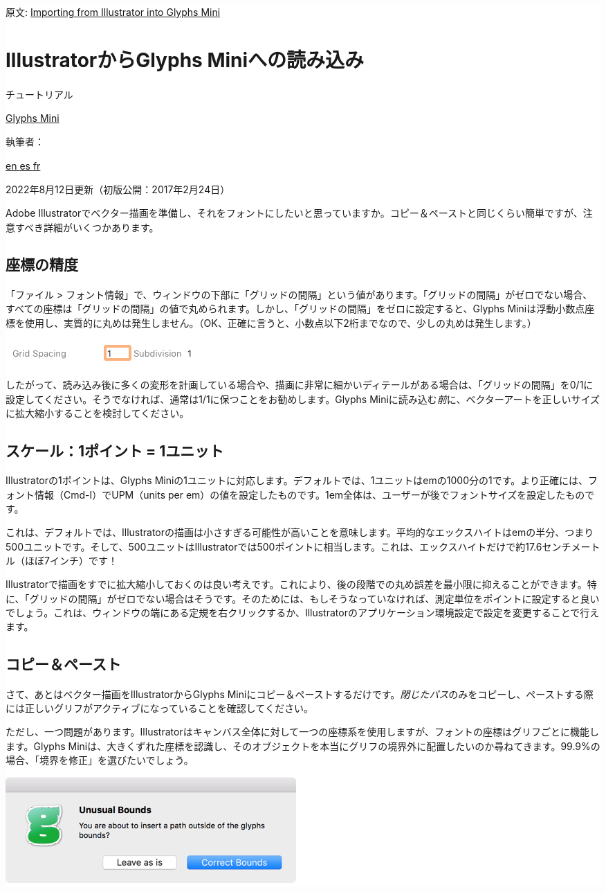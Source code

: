 原文: [Importing from Illustrator into Glyphs Mini](https://glyphsapp.com/learn/importing-from-illustrator-into-glyphs-mini)
# IllustratorからGlyphs Miniへの読み込み

チュートリアル

[ Glyphs Mini ](https://glyphsapp.com/learn?q=glyphs+mini)

執筆者：

[ en ](https://glyphsapp.com/learn/importing-from-illustrator-into-glyphs-mini) [ es ](https://glyphsapp.com/es/learn/importing-from-illustrator-into-glyphs-mini) [ fr ](https://glyphsapp.com/fr/learn/importing-from-illustrator-into-glyphs-mini)

2022年8月12日更新（初版公開：2017年2月24日）

Adobe Illustratorでベクター描画を準備し、それをフォントにしたいと思っていますか。コピー＆ペーストと同じくらい簡単ですが、注意すべき詳細がいくつかあります。

## 座標の精度

「ファイル > フォント情報」で、ウィンドウの下部に「グリッドの間隔」という値があります。「グリッドの間隔」がゼロでない場合、すべての座標は「グリッドの間隔」の値で丸められます。しかし、「グリッドの間隔」をゼロに設定すると、Glyphs Miniは浮動小数点座標を使用し、実質的に丸めは発生しません。（OK、正確に言うと、小数点以下2桁までなので、少しの丸めは発生します。）

![](images/gridspacing.png)

したがって、読み込み後に多くの変形を計画している場合や、描画に非常に細かいディテールがある場合は、「グリッドの間隔」を0/1に設定してください。そうでなければ、通常は1/1に保つことをお勧めします。Glyphs Miniに読み込む*前*に、ベクターアートを正しいサイズに拡大縮小することを検討してください。

## スケール：1ポイント = 1ユニット

Illustratorの1ポイントは、Glyphs Miniの1ユニットに対応します。デフォルトでは、1ユニットはemの1000分の1です。より正確には、フォント情報（Cmd-I）でUPM（units per em）の値を設定したものです。1em全体は、ユーザーが後でフォントサイズを設定したものです。

これは、デフォルトでは、Illustratorの描画は小さすぎる可能性が高いことを意味します。平均的なエックスハイトはemの半分、つまり500ユニットです。そして、500ユニットはIllustratorでは500ポイントに相当します。これは、エックスハイトだけで約17.6センチメートル（ほぼ7インチ）です！

Illustratorで描画をすでに拡大縮小しておくのは良い考えです。これにより、後の段階での丸め誤差を最小限に抑えることができます。特に、「グリッドの間隔」がゼロでない場合はそうです。そのためには、もしそうなっていなければ、測定単位をポイントに設定すると良いでしょう。これは、ウィンドウの端にある定規を右クリックするか、Illustratorのアプリケーション環境設定で設定を変更することで行えます。

## コピー＆ペースト

さて、あとはベクター描画をIllustratorからGlyphs Miniにコピー＆ペーストするだけです。*閉じたパス*のみをコピーし、ペーストする際には正しいグリフがアクティブになっていることを確認してください。

ただし、一つ問題があります。Illustratorはキャンバス全体に対して一つの座標系を使用しますが、フォントの座標はグリフごとに機能します。Glyphs Miniは、大きくずれた座標を認識し、そのオブジェクトを本当にグリフの境界外に配置したいのか尋ねてきます。99.9%の場合、「境界を修正」を選びたいでしょう。

![](images/illustrator.png)
